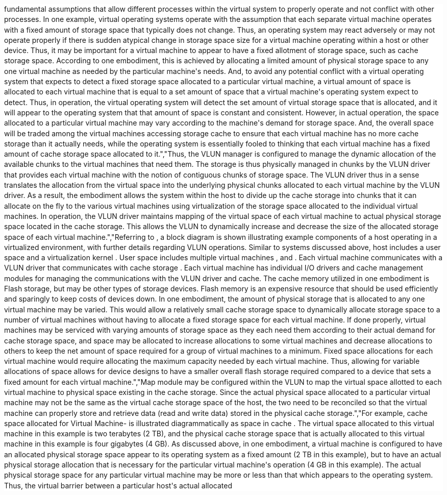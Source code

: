 fundamental assumptions that allow different processes within the virtual system to properly operate and not conflict with other processes. In one example, virtual operating systems operate with the assumption that each separate virtual machine operates with a fixed amount of storage space that typically does not change. Thus, an operating system may react adversely or may not operate properly if there is sudden atypical change in storage space size for a virtual machine operating within a host or other device. Thus, it may be important for a virtual machine to appear to have a fixed allotment of storage space, such as cache storage space. According to one embodiment, this is achieved by allocating a limited amount of physical storage space to any one virtual machine as needed by the particular machine's needs. And, to avoid any potential conflict with a virtual operating system that expects to detect a fixed storage space allocated to a particular virtual machine, a virtual amount of space is allocated to each virtual machine that is equal to a set amount of space that a virtual machine's operating system expect to detect. Thus, in operation, the virtual operating system will detect the set amount of virtual storage space that is allocated, and it will appear to the operating system that that amount of space is constant and consistent. However, in actual operation, the space allocated to a particular virtual machine may vary according to the machine's demand for storage space. And, the overall space will be traded among the virtual machines accessing storage cache to ensure that each virtual machine has no more cache storage than it actually needs, while the operating system is essentially fooled to thinking that each virtual machine has a fixed amount of cache storage space allocated to it.","Thus, the VLUN manager is configured to manage the dynamic allocation of the available chunks to the virtual machines that need them. The storage is thus physically managed in chunks by the VLUN driver that provides each virtual machine with the notion of contiguous chunks of storage space. The VLUN driver thus in a sense translates the allocation from the virtual space into the underlying physical chunks allocated to each virtual machine by the VLUN driver. As a result, the embodiment allows the system within the host to divide up the cache storage into chunks that it can allocate on the fly to the various virtual machines using virtualization of the storage space allocated to the individual virtual machines. In operation, the VLUN driver maintains mapping of the virtual space of each virtual machine to actual physical storage space located in the cache storage. This allows the VLUN to dynamically increase and decrease the size of the allocated storage space of each virtual machine.","Referring to , a block diagram is shown illustrating example components of a host  operating in a virtualized environment, with further details regarding VLUN operations. Similar to systems discussed above, host  includes a user space  and a virtualization kernel . User space  includes multiple virtual machines ,  and . Each virtual machine communicates with a VLUN driver  that communicates with cache storage . Each virtual machine has individual I\/O drivers  and cache management modules  for managing the communications with the VLUN driver and cache. The cache memory utilized in one embodiment is Flash storage, but may be other types of storage devices. Flash memory is an expensive resource that should be used efficiently and sparingly to keep costs of devices down. In one embodiment, the amount of physical storage that is allocated to any one virtual machine may be varied. This would allow a relatively small cache storage space to dynamically allocate storage space to a number of virtual machines without having to allocate a fixed storage space for each virtual machine. If done properly, virtual machines may be serviced with varying amounts of storage space as they each need them according to their actual demand for cache storage space, and space may be allocated to increase allocations to some virtual machines and decrease allocations to others to keep the net amount of space required for a group of virtual machines to a minimum. Fixed space allocations for each virtual machine would require allocating the maximum capacity needed by each virtual machine. Thus, allowing for variable allocations of space allows for device designs to have a smaller overall flash storage required compared to a device that sets a fixed amount for each virtual machine.","Map module  may be configured within the VLUN to map the virtual space allotted to each virtual machine to physical space existing in the cache storage. Since the actual physical space allocated to a particular virtual machine may not be the same as the virtual cache storage space of the host, the two need to be reconciled so that the virtual machine can properly store and retrieve data (read and write data) stored in the physical cache storage.","For example, cache space allocated for Virtual Machine-  is illustrated diagrammatically as space  in cache . The virtual space allocated to this virtual machine in this example is two terabytes (2 TB), and the physical cache storage space that is actually allocated to this virtual machine in this example is four gigabytes (4 GB). As discussed above, in one embodiment, a virtual machine is configured to have an allocated physical storage space appear to its operating system as a fixed amount (2 TB in this example), but to have an actual physical storage allocation that is necessary for the particular virtual machine's operation (4 GB in this example). The actual physical storage space for any particular virtual machine may be more or less than that which appears to the operating system. Thus, the virtual barrier  between a particular host's actual allocated